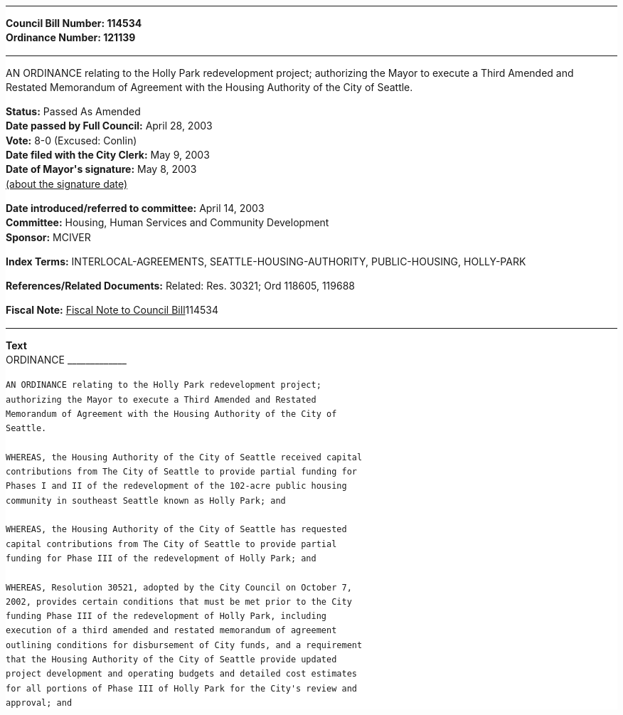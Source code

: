 * * * * *  
  
**Council Bill Number: [](#h0)[](#h2)114534**   
**Ordinance Number: 121139**  
  
* * * * *  
  
AN ORDINANCE relating to the Holly Park redevelopment project; authorizing the Mayor to execute a Third Amended and Restated Memorandum of Agreement with the Housing Authority of the City of Seattle.  
  
**Status:** Passed As Amended   
**Date passed by Full Council:** April 28, 2003   
**Vote:** 8-0 (Excused: Conlin)   
**Date filed with the City Clerk:** May 9, 2003   
**Date of Mayor's signature:** May 8, 2003   
[(about the signature date)](/~public/approvaldate.htm)   
  
  
**Date introduced/referred to committee:** April 14, 2003   
**Committee:** Housing, Human Services and Community Development   
**Sponsor:** MCIVER   
  
**Index Terms:** INTERLOCAL-AGREEMENTS, SEATTLE-HOUSING-AUTHORITY, PUBLIC-HOUSING, HOLLY-PARK  
  
**References/Related Documents:** Related: Res. 30321; Ord 118605, 119688  
  
**Fiscal Note:** [Fiscal Note to Council Bill](http://clerk.seattle.gov/~public/fnote/114534.htm)[](#h1)[](#h3)114534  
  
* * * * *  
  
**Text**  
    ORDINANCE _____________  
  
    AN ORDINANCE relating to the Holly Park redevelopment project;  
    authorizing the Mayor to execute a Third Amended and Restated  
    Memorandum of Agreement with the Housing Authority of the City of  
    Seattle.  
  
    WHEREAS, the Housing Authority of the City of Seattle received capital  
    contributions from The City of Seattle to provide partial funding for  
    Phases I and II of the redevelopment of the 102-acre public housing  
    community in southeast Seattle known as Holly Park; and  
  
    WHEREAS, the Housing Authority of the City of Seattle has requested  
    capital contributions from The City of Seattle to provide partial  
    funding for Phase III of the redevelopment of Holly Park; and  
  
    WHEREAS, Resolution 30521, adopted by the City Council on October 7,  
    2002, provides certain conditions that must be met prior to the City  
    funding Phase III of the redevelopment of Holly Park, including  
    execution of a third amended and restated memorandum of agreement  
    outlining conditions for disbursement of City funds, and a requirement  
    that the Housing Authority of the City of Seattle provide updated  
    project development and operating budgets and detailed cost estimates  
    for all portions of Phase III of Holly Park for the City's review and  
    approval; and  
  